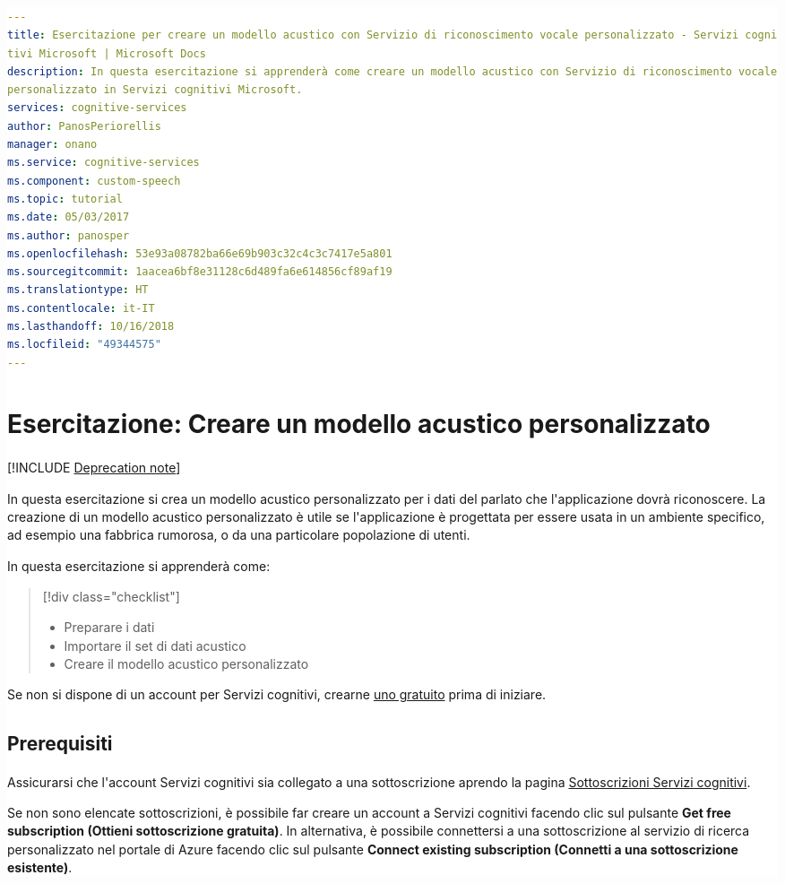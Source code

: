 ```yaml
---
title: Esercitazione per creare un modello acustico con Servizio di riconoscimento vocale personalizzato - Servizi cognitivi Microsoft | Microsoft Docs
description: In questa esercitazione si apprenderà come creare un modello acustico con Servizio di riconoscimento vocale personalizzato in Servizi cognitivi Microsoft.
services: cognitive-services
author: PanosPeriorellis
manager: onano
ms.service: cognitive-services
ms.component: custom-speech
ms.topic: tutorial
ms.date: 05/03/2017
ms.author: panosper
ms.openlocfilehash: 53e93a08782ba66e69b903c32c4c3c7417e5a801
ms.sourcegitcommit: 1aacea6bf8e31128c6d489fa6e614856cf89af19
ms.translationtype: HT
ms.contentlocale: it-IT
ms.lasthandoff: 10/16/2018
ms.locfileid: "49344575"
---
```

# <a name="tutorial-create-a-custom-acoustic-model"></a>Esercitazione: Creare un modello acustico personalizzato

[!INCLUDE [Deprecation note](../../../../includes/cognitive-services-custom-speech-deprecation-note.md)]

In questa esercitazione si crea un modello acustico personalizzato per i dati del parlato che l'applicazione dovrà riconoscere. La creazione di un modello acustico personalizzato è utile se l'applicazione è progettata per essere usata in un ambiente specifico, ad esempio una fabbrica rumorosa, o da una particolare popolazione di utenti.

In questa esercitazione si apprenderà come:
> [!div class="checklist"]
> * Preparare i dati
> * Importare il set di dati acustico
> * Creare il modello acustico personalizzato

Se non si dispone di un account per Servizi cognitivi, crearne [uno gratuito](https://cris.ai) prima di iniziare.

## <a name="prerequisites"></a>Prerequisiti

Assicurarsi che l'account Servizi cognitivi sia collegato a una sottoscrizione aprendo la pagina [Sottoscrizioni Servizi cognitivi](https://cris.ai/Subscriptions).

Se non sono elencate sottoscrizioni, è possibile far creare un account a Servizi cognitivi facendo clic sul pulsante **Get free subscription (Ottieni sottoscrizione gratuita)**. In alternativa, è possibile connettersi a una sottoscrizione al servizio di ricerca personalizzato nel portale di Azure facendo clic sul pulsante **Connect existing subscription (Connetti a una sottoscrizione esistente)**.
